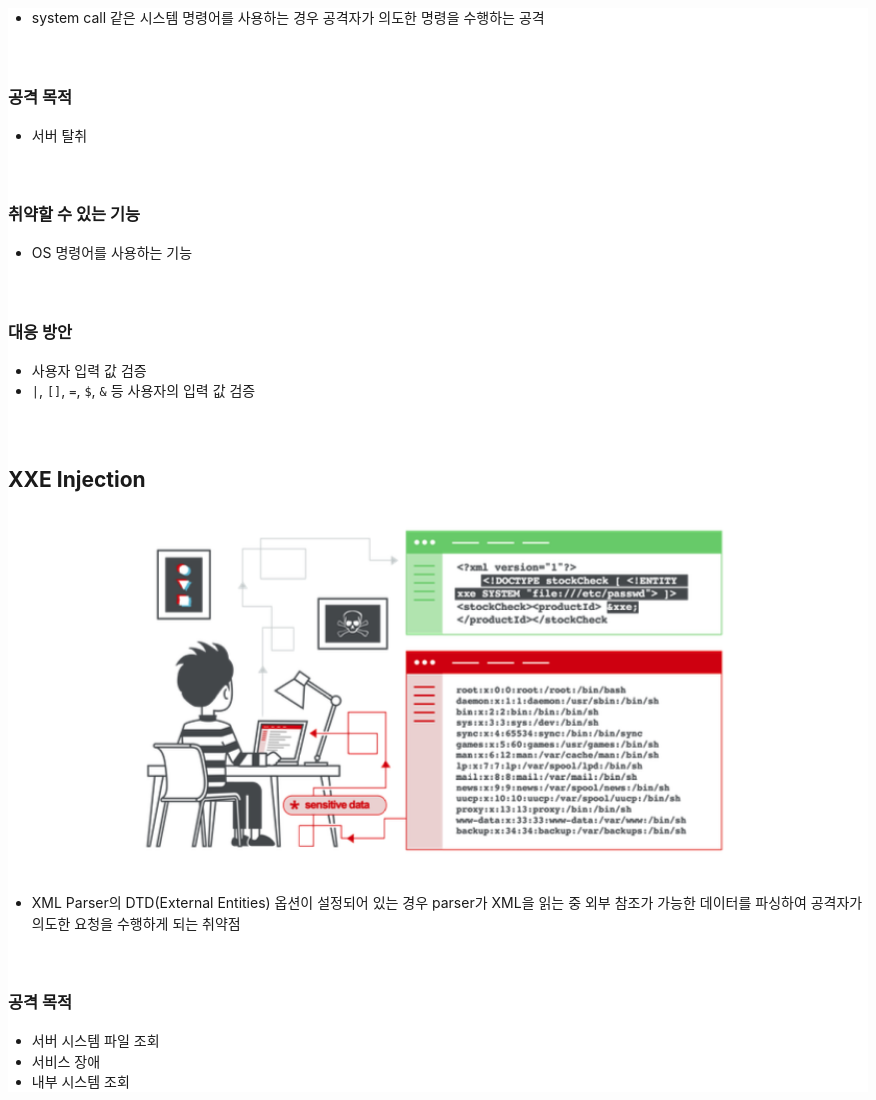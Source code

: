 * system call 같은 시스템 명령어를 사용하는 경우 공격자가 의도한 명령을 수행하는 공격

<br>

### 공격 목적
* 서버 탈취

<br>

### 취약할 수 있는 기능
* OS 명령어를 사용하는 기능

<br>

### 대응 방안
* 사용자 입력 값 검증
* `|`, `[]`, `=`, `$`, `&` 등 사용자의 입력 값 검증


<br>

## XXE Injection
<div align="center">
  <img src="./images/xxe_injection.png" alt="xxe injection" width="70%" height="70%"/>
</div>

* XML Parser의 DTD(External Entities) 옵션이 설정되어 있는 경우 parser가 XML을 읽는 중 외부 참조가 가능한 데이터를 파싱하여 공격자가 의도한 요청을 수행하게 되는 취약점

<br>

### 공격 목적
* 서버 시스템 파일 조회
* 서비스 장애
* 내부 시스템 조회

